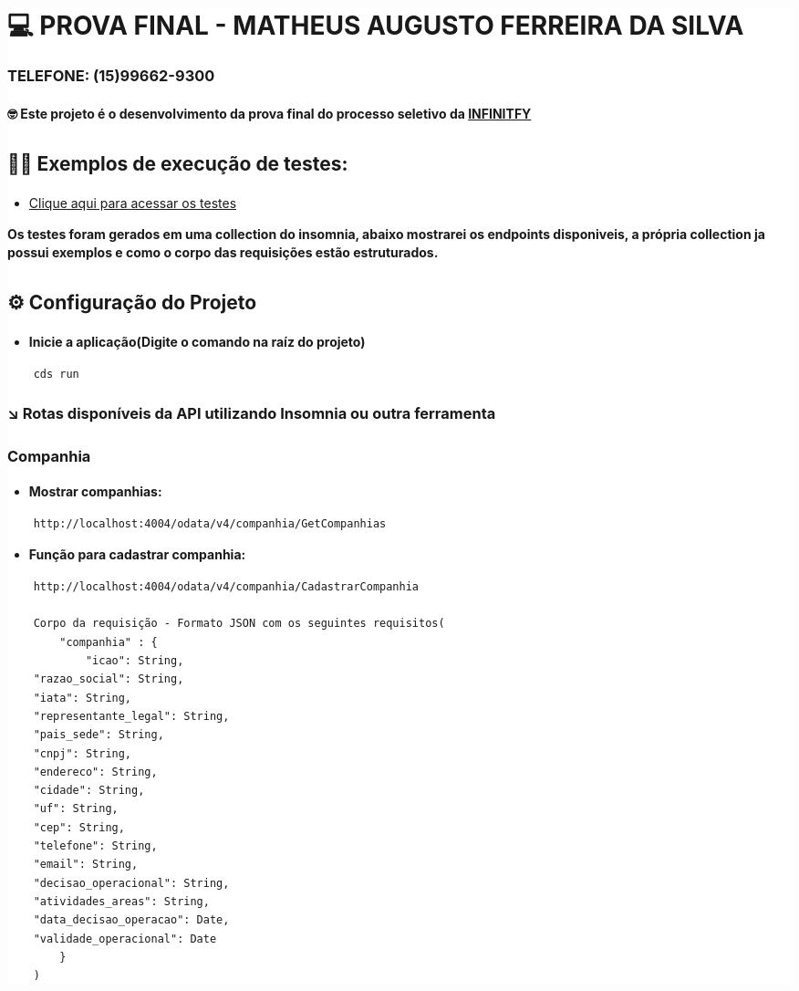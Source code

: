 # 💻 PROVA FINAL - MATHEUS AUGUSTO FERREIRA DA SILVA

### **TELEFONE:** (15)99662-9300

#### 🤓 Este projeto é o desenvolvimento da prova final do processo seletivo da [INFINITFY](https://www.infinitfy.com/)

## 👨‍💻 Exemplos de execução de testes:
- [Clique aqui para acessar os testes](https://github.com/matheusaugusto98521/prova-Matheus-Augusto/tree/main/tests)

**Os testes foram gerados em uma collection do 
insomnia, abaixo mostrarei os endpoints disponiveis, a própria collection ja possui exemplos e 
como o corpo das requisições estão estruturados.**


## ⚙️ Configuração do Projeto

* **Inicie a aplicação(Digite o comando na raíz do projeto)**

```
    cds run
```

### ↘️ Rotas disponíveis da API utilizando Insomnia ou outra ferramenta

### Companhia

* **Mostrar companhias:**
```
    http://localhost:4004/odata/v4/companhia/GetCompanhias

```

* **Função para cadastrar companhia:**
```
    http://localhost:4004/odata/v4/companhia/CadastrarCompanhia

    Corpo da requisição - Formato JSON com os seguintes requisitos(
        "companhia" : {
            "icao": String,
    "razao_social": String,
    "iata": String,
    "representante_legal": String,
    "pais_sede": String,
    "cnpj": String,
    "endereco": String,
    "cidade": String,
    "uf": String,
    "cep": String,
    "telefone": String,
    "email": String,
    "decisao_operacional": String,
    "atividades_areas": String,
    "data_decisao_operacao": Date,
    "validade_operacional": Date
        }
    )    
```
